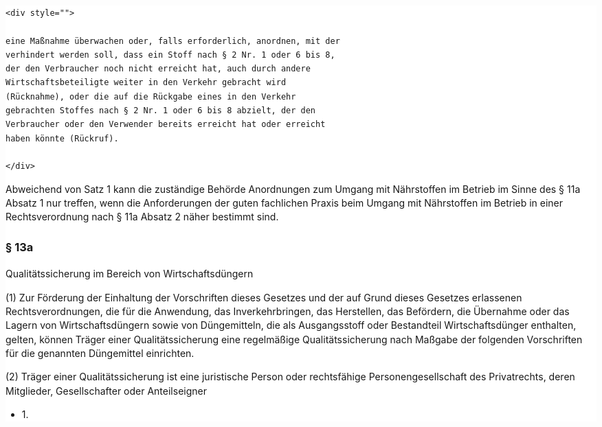     <div style="">
    
    eine Maßnahme überwachen oder, falls erforderlich, anordnen, mit der
    verhindert werden soll, dass ein Stoff nach § 2 Nr. 1 oder 6 bis 8,
    der den Verbraucher noch nicht erreicht hat, auch durch andere
    Wirtschaftsbeteiligte weiter in den Verkehr gebracht wird
    (Rücknahme), oder die auf die Rückgabe eines in den Verkehr
    gebrachten Stoffes nach § 2 Nr. 1 oder 6 bis 8 abzielt, der den
    Verbraucher oder den Verwender bereits erreicht hat oder erreicht
    haben könnte (Rückruf).
    
    </div>

Abweichend von Satz 1 kann die zuständige Behörde Anordnungen zum Umgang
mit Nährstoffen im Betrieb im Sinne des § 11a Absatz 1 nur treffen, wenn
die Anforderungen der guten fachlichen Praxis beim Umgang mit
Nährstoffen im Betrieb in einer Rechtsverordnung nach § 11a Absatz 2
näher bestimmt sind.

</div>

</div>

</div>

</div>

<span id="BJNR005400009BJNE002201119.html"></span>

### § 13a  
Qualitätssicherung im Bereich von Wirtschaftsdüngern

<div>

<div class="jnhtml">

<div>

<div class="jurAbsatz">

(1) Zur Förderung der Einhaltung der Vorschriften dieses Gesetzes und
der auf Grund dieses Gesetzes erlassenen Rechtsverordnungen, die für die
Anwendung, das Inverkehrbringen, das Herstellen, das Befördern, die
Übernahme oder das Lagern von Wirtschaftsdüngern sowie von
Düngemitteln, die als Ausgangsstoff oder Bestandteil Wirtschaftsdünger
enthalten, gelten, können Träger einer Qualitätssicherung eine
regelmäßige Qualitätssicherung nach Maßgabe der folgenden Vorschriften
für die genannten Düngemittel einrichten.

</div>

<div class="jurAbsatz">

(2) Träger einer Qualitätssicherung ist eine juristische Person oder
rechtsfähige Personengesellschaft des Privatrechts, deren Mitglieder,
Gesellschafter oder Anteilseigner

  - 1\.
    